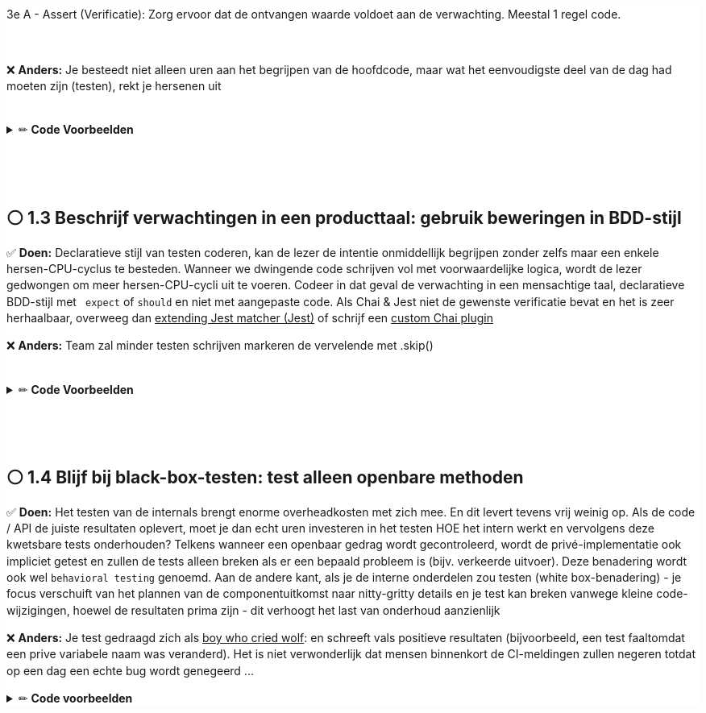 3e A - Assert (Verificatie): Zorg ervoor dat de ontvangen waarde voldoet aan de verwachting. Meestal 1 regel code.

<br/>

❌ **Anders:** Je besteedt niet alleen uren aan het begrijpen van de hoofdcode, maar wat het eenvoudigste deel van de dag had moeten zijn (testen), rekt je hersenen uit

<br/>

<details><summary>✏ <b>Code Voorbeelden</b></summary></details>

<br/><br/>

## ⚪ ️1.3 Beschrijf verwachtingen in een producttaal: gebruik beweringen in BDD-stijl

:white_check_mark: **Doen:** Declaratieve stijl van testen coderen, kan de lezer de intentie onmiddellijk begrijpen zonder zelfs maar een enkele hersen-CPU-cyclus te besteden. Wanneer we dwingende code schrijven vol met voorwaardelijke logica, wordt de lezer gedwongen om meer hersen-CPU-cycli uit te voeren. Codeer in dat geval de verwachting in een mensachtige taal, declaratieve BDD-stijl met ` expect` of `should` en niet met aangepaste code. Als Chai & Jest niet de gewenste verificatie bevat en het is zeer herhaalbaar, overweeg dan [extending Jest matcher (Jest)](https://jestjs.io/docs/en/expect#expectextendmatchers) of schrijf een [custom Chai plugin](https://www.chaijs.com/guide/plugins/)
<br/>

❌ **Anders:** Team zal minder testen schrijven markeren de vervelende met .skip()

<br/>

<details><summary>✏ <b>Code Voorbeelden</b></summary></details>

<br/><br/>

## ⚪ ️ 1.4 Blijf bij black-box-testen: test alleen openbare methoden

:white_check_mark: **Doen:** Het testen van de internals brengt enorme overheadkosten met zich mee. En dit levert tevens vrij weinig op. Als de code / API de juiste resultaten oplevert, moet je dan echt uren investeren in het testen HOE het intern werkt en vervolgens deze kwetsbare tests onderhouden? Telkens wanneer een openbaar gedrag wordt gecontroleerd, wordt de privé-implementatie ook impliciet getest en zullen de tests alleen breken als er een bepaald probleem is (bijv. verkeerde uitvoer). Deze benadering wordt ook wel `behavioral testing` genoemd. Aan de andere kant, als je de interne onderdelen zou testen (white box-benadering) - je focus verschuift van het plannen van de componentuitkomst naar nitty-gritty details en je test kan breken vanwege kleine code-wijzigingen, hoewel de resultaten prima zijn - dit verhoogt het last van onderhoud aanzienlijk
<br/>

❌ **Anders:** Je test gedraagd zich als [boy who cried wolf](https://en.wikipedia.org/wiki/The_Boy_Who_Cried_Wolf): en schreeft vals positieve resultaten (bijvoorbeeld, een test faaltomdat een prive variabele naam was veranderd). Het is niet verwonderlijk dat mensen binnenkort de CI-meldingen zullen negeren totdat op een dag een echte bug wordt genegeerd ...
<br/>
<details><summary>✏ <b>Code voorbeelden</b></summary></details>
